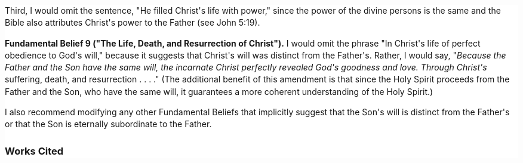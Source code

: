 Third, I would omit the sentence, "He filled Christ's life with power,"
since the power of the divine persons is the same and the Bible also
attributes Christ's power to the Father (see John 5:19).

**Fundamental Belief 9 ("The Life, Death, and Resurrection of
Christ").** I would omit the phrase "In Christ's life of perfect
obedience to God's will," because it suggests that Christ's will was
distinct from the Father's. Rather, I would say, "*Because the Father
and the Son have the same will, the incarnate Christ perfectly revealed
God's goodness and love. Through Christ's* suffering, death, and
resurrection . . . ." (The additional benefit of this amendment is that
since the Holy Spirit proceeds from the Father and the Son, who have the
same will, it guarantees a more coherent understanding of the Holy
Spirit.)

I also recommend modifying any other Fundamental Beliefs that implicitly
suggest that the Son's will is distinct from the Father's or that the
Son is eternally subordinate to the Father.

### Works Cited

[^1]: General Conference of Seventh-day Adventists (GCSDA), "28
    Fundamental Beliefs" (2020), 3. Available online at
    <https://www.adventist.org/wp-content/uploads/2020/06/ADV-28Beliefs2020.pdf>.

[^moon]: See Jerry Moon, "Heresy or Hopeful Sign?" *Adventist Review*
    (April 22, 1999), 498. Available online at
    <https://digitalcommons.andrews.edu/cgi/viewcontent.cgi?article=4621&context=pubs>.

[^bates]: Joseph Bates, *The Autobiography of Elder Joseph Bates* (Battle
    Creek: Steam Press of the Seventh-day Adventist Publishing
    Association, 1868), 205. Available online at
    <https://m.egwwritings.org/en/book/1086/info>.

[^loughborough]: J.N. Loughborough, "Questions for Bro. Loughborough," *Adventist
    Review and Sabbath Herald* 18 (November 5, 1861), 184. Available
    online at
    <https://m.egwwritings.org/en/book/1685.6378#6613>.

[^waggoner]: J.H. Waggoner, *The Atonement* (Oakland: Pacific Press Publishing
    Association, 1884), 165. Available online at
    <https://m.egwwritings.org/en/book/1485.643#649>.

[^2]: GCSDA (2020), 3.

[^3]: GCSDA (2020), 3.

[^4]: GCSDA (2020), 5.

[^5]: GCSDA (2020), 10.

[^6]: From the Episcopal Church, *Book of Common Prayer* (Seabury Press:
    1979). Available online at
    <https://www.bcponline.org/General/nicene_creed.html>.

[^7]: Thomas Aquinas (ed. Kevin Knight, trans. Fathers of the English
    Dominican Province), *Summa Theologiae* (second ed.) (1920), 1.27.1.
    Available online at
    <https://www.newadvent.org/summa/>.

[^8]: Aquinas (1920), 1.27.5.

[^9]: Aquinas (1920), 1.27.2.

[^aquinas]: Aquinas (1920), 1.32.1.

[^10]: Aquinas (1920), 1.27.4.

[^11]: Aquinas (1920), 1.28.2.

[^12]: Aquinas (1920), 1.32.1.

[^13]: See Aquinas (1920), 1.33.1, 1.33.4.

[^14]: Aquinas (1920), 1.33.2.

[^15]: Aquinas (1920), 1.33.3.

[^16]: Aquinas (1920), 1.34.2.

[^17]: Aquinas (1920), 1.35.1.

[^18]: Aquinas (1920), 1.36.1.

[^19]: Aquinas (1920), 1.37.1.

[^20]: Aquinas (1920), 1.37.2; quoting Augustine, *On the Trinity*, 6.5.


[^21]: Cf. Aquinas (1920), 1.36.2. Aquinas argues that if the Holy
[^22]: Aquinas (1920), 1.38.2.
[^23]: Aquinas (1920), 1.29.4.
[^24]: Aquinas (1920), 1.42.1.
[^25]: Aquinas (1920), 1.42.3.
[^26]: Aquinas (1920), 1.42.6.
[^27]: Aquinas (1920), 1.43.2, 1.43.3.
[^28]: Aquinas (1920), 3.20.2.
[^29]: Aquinas (1920), 3.3.5.
[^30]: Aquinas (1920), 3.3.8.
[^31]: Aquinas (1920), 3.32.2.
[^32]: Aquinas (1920), 3.32.1.